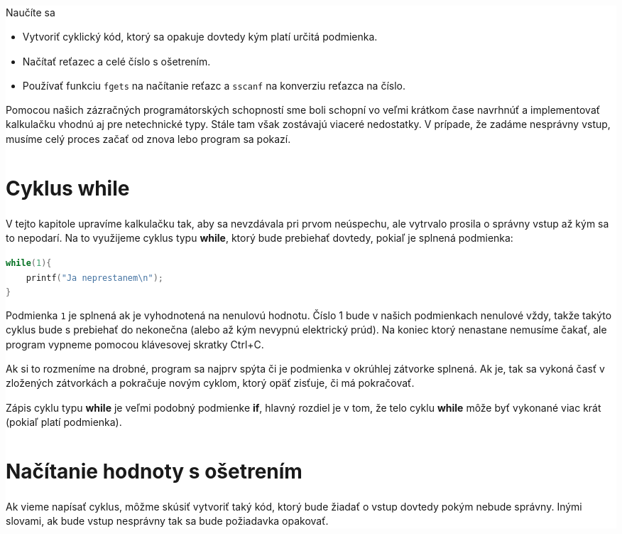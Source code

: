 <div class="note">

<div class="title">

Naučíte sa

</div>

  - Vytvoriť cyklický kód, ktorý sa opakuje dovtedy kým platí určitá
    podmienka.

  - Načítať reťazec a celé číslo s ošetrením.

  - Používať funkciu `fgets` na načítanie reťazc a `sscanf` na konverziu
    reťazca na číslo.

</div>

Pomocou našich zázračných programátorských schopností sme boli schopní
vo veľmi krátkom čase navrhnúť a implementovať kalkulačku vhodnú aj pre
netechnické typy. Stále tam však zostávajú viaceré nedostatky. V
prípade, že zadáme nesprávny vstup, musíme celý proces začať od znova
lebo program sa pokazí.

# Cyklus while

V tejto kapitole upravíme kalkulačku tak, aby sa nevzdávala pri prvom
neúspechu, ale vytrvalo prosila o správny vstup až kým sa to nepodarí.
Na to využijeme cyklus typu **while**, ktorý bude prebiehať dovtedy,
pokiaľ je splnená podmienka:

``` c
while(1){
    printf("Ja neprestanem\n");
}
```

Podmienka `1` je splnená ak je vyhodnotená na nenulovú hodnotu. Číslo 1
bude v našich podmienkach nenulové vždy, takže takýto cyklus bude s
prebiehať do nekonečna (alebo až kým nevypnú elektrický prúd). Na koniec
ktorý nenastane nemusíme čakať, ale program vypneme pomocou klávesovej
skratky Ctrl+C.

Ak si to rozmeníme na drobné, program sa najprv spýta či je podmienka v
okrúhlej zátvorke splnená. Ak je, tak sa vykoná časť v zložených
zátvorkách a pokračuje novým cyklom, ktorý opäť zisťuje, či má
pokračovať.

Zápis cyklu typu **while** je veľmi podobný podmienke **if**, hlavný
rozdiel je v tom, že telo cyklu **while** môže byť vykonané viac krát
(pokiaľ platí podmienka).

# Načítanie hodnoty s ošetrením

Ak vieme napísať cyklus, môžme skúsiť vytvoriť taký kód, ktorý bude
žiadať o vstup dovtedy pokým nebude správny. Inými slovami, ak bude
vstup nesprávny tak sa bude požiadavka opakovať.
